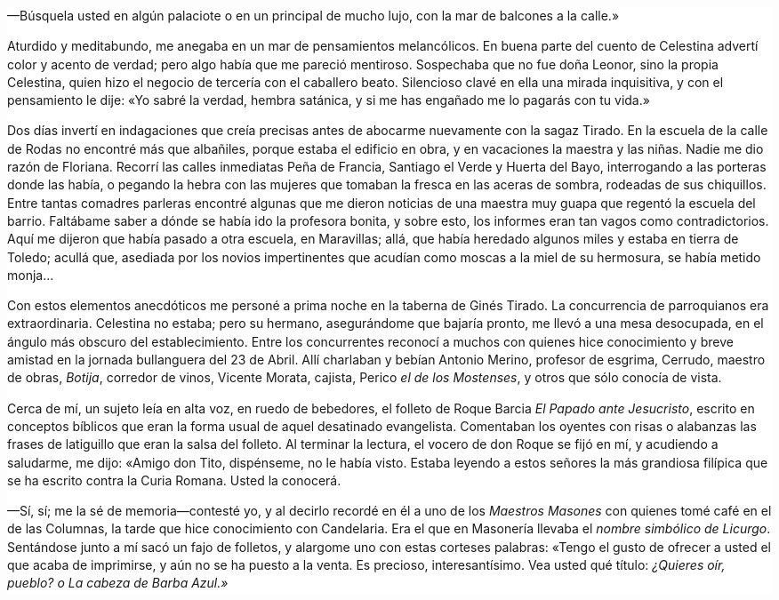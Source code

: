 —Búsquela usted en algún palaciote o en un principal de mucho lujo, con la mar
de balcones a la calle.»

Aturdido y meditabundo, me anegaba en un mar de pensamientos melancólicos. En
buena parte del cuento de Celestina advertí color y acento de verdad; pero algo
había que me pareció mentiroso. Sospechaba que no fue doña Leonor, sino la
propia Celestina, quien hizo el negocio de tercería con el caballero beato.
Silencioso clavé en ella una mirada inquisitiva, y con el pensamiento le dije:
«Yo sabré la verdad, hembra satánica, y si me has engañado me lo pagarás con tu
vida.»

Dos días invertí en indagaciones que creía precisas antes de abocarme
nuevamente con la sagaz Tirado. En la escuela de la calle de Rodas no encontré
más que albañiles, porque estaba el edificio en obra, y en vacaciones la
maestra y las niñas.  Nadie me dio razón de Floriana. Recorrí las calles
inmediatas Peña de Francia, Santiago el Verde y Huerta del Bayo, interrogando
a las porteras donde las había, o pegando la hebra con las mujeres que tomaban
la fresca en las aceras de sombra, rodeadas de sus chiquillos. Entre tantas
comadres parleras encontré algunas que me dieron noticias de una maestra muy
guapa que regentó la escuela del barrio.  Faltábame saber a dónde se había ido
la profesora bonita, y sobre esto, los informes eran tan vagos como
contradictorios. Aquí me dijeron que había pasado a otra escuela, en
Maravillas; allá, que había heredado algunos miles y estaba en tierra de
Toledo; acullá que, asediada por los novios impertinentes que acudían como
moscas a la miel de su hermosura, se había metido monja...

Con estos elementos anecdóticos me personé a prima noche en la taberna de Ginés
Tirado. La concurrencia de parroquianos era extraordinaria. Celestina no
estaba; pero su hermano, asegurándome que bajaría pronto, me llevó a una mesa
desocupada, en el ángulo más obscuro del establecimiento. Entre los
concurrentes reconocí a muchos con quienes hice conocimiento y breve amistad en
la jornada bullanguera del 23 de Abril. Allí charlaban y bebían Antonio Merino,
profesor de esgrima, Cerrudo, maestro de obras, *Botija*, corredor de vinos,
Vicente Morata, cajista, Perico *el de los Mostenses*, y otros que sólo conocía
de vista.

Cerca de mí, un sujeto leía en alta voz, en ruedo de bebedores, el folleto de
Roque Barcia *El Papado ante Jesucristo*, escrito en conceptos bíblicos que
eran la forma usual de aquel desatinado evangelista. Comentaban los oyentes con
risas o alabanzas las frases de latiguillo que eran la salsa del folleto. Al
terminar la lectura, el vocero de don Roque se fijó en mí, y acudiendo
a saludarme, me dijo: «Amigo don Tito, dispénseme, no le había visto. Estaba
leyendo a estos señores la más grandiosa filípica que se ha escrito contra la
Curia Romana. Usted la conocerá.

—Sí, sí; me la sé de memoria—contesté yo, y al decirlo recordé en él a uno de
los *Maestros Masones* con quienes tomé café en el de las Columnas, la tarde
que hice conocimiento con Candelaria. Era el que en Masonería llevaba el
*nombre simbólico de Licurgo*. Sentándose junto a mí sacó un fajo de folletos,
y alargome uno con estas corteses palabras: «Tengo el gusto de ofrecer a usted
el que acaba de imprimirse, y aún no se ha puesto a la venta. Es precioso,
interesantísimo. Vea usted qué título: *¿Quieres oír, pueblo? o La cabeza de
Barba Azul.»*
